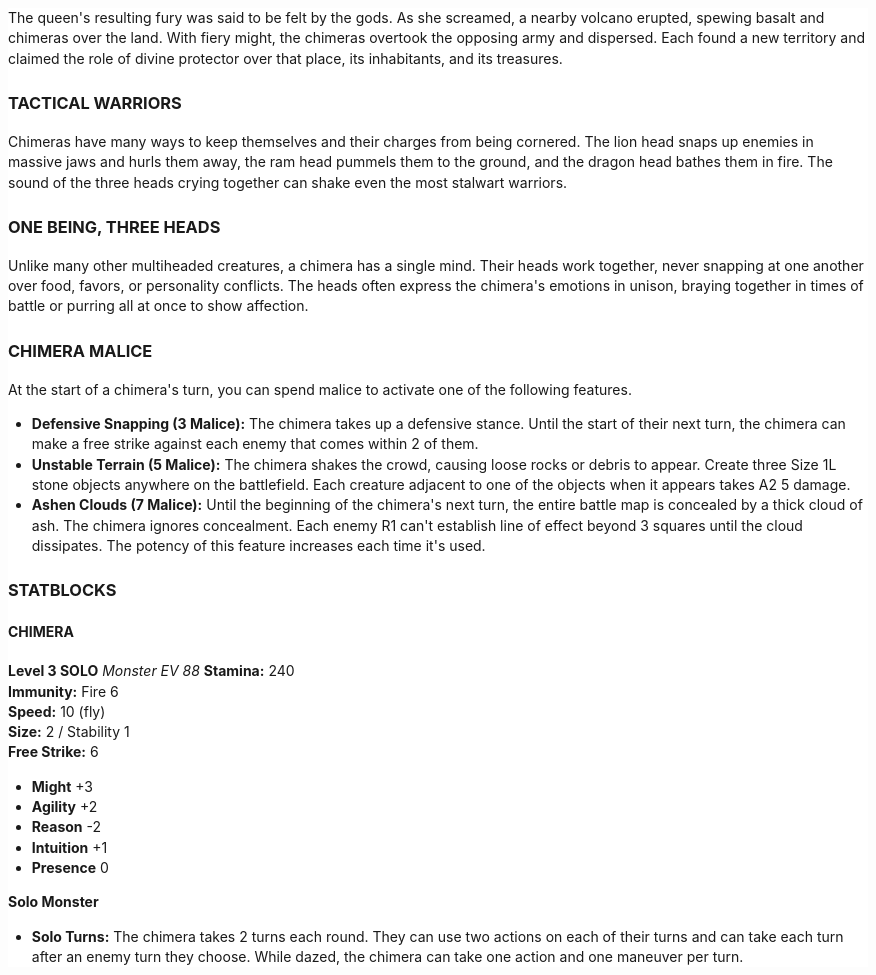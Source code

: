 The queen's resulting fury was said to be felt by the gods. As she screamed, a nearby volcano erupted, spewing basalt and chimeras over the land. With fiery might, the chimeras overtook the opposing army and dispersed. Each found a new territory and claimed the role of divine protector over that place, its inhabitants, and its treasures.  

### TACTICAL WARRIORS

Chimeras have many ways to keep themselves and their charges from being cornered. The lion head snaps up enemies in massive jaws and hurls them away, the ram head pummels them to the ground, and the dragon head bathes them in fire. The sound of the three heads crying together can shake even the most stalwart warriors.  

### ONE BEING, THREE HEADS

Unlike many other multiheaded creatures, a chimera has a single mind. Their heads work together, never snapping at one another over food, favors, or personality conflicts. The heads often express the chimera's emotions in unison, braying together in times of battle or purring all at once to show affection.

### CHIMERA MALICE

At the start of a chimera's turn, you can spend malice to activate one of the following features.  

- **Defensive Snapping (3 Malice):** The chimera takes up a defensive stance. Until the start of their next turn, the chimera can make a free strike against each enemy that comes within 2 of them.  
- **Unstable Terrain (5 Malice):** The chimera shakes the crowd, causing loose rocks or debris to appear. Create three Size 1L stone objects anywhere on the battlefield. Each creature adjacent to one of the objects when it appears takes A2 5 damage.  
- **Ashen Clouds (7 Malice):** Until the beginning of the chimera's next turn, the entire battle map is concealed by a thick cloud of ash. The chimera ignores concealment. Each enemy R1 can't establish line of effect beyond 3 squares until the cloud dissipates. The potency of this feature increases each time it's used.  

### STATBLOCKS

#### CHIMERA 

**Level 3 SOLO**
*Monster EV 88*
**Stamina:** 240  
**Immunity:** Fire 6  
**Speed:** 10 (fly)  
**Size:** 2 / Stability 1  
**Free Strike:** 6  

- **Might** +3  
- **Agility** +2  
- **Reason** -2  
- **Intuition** +1  
- **Presence** 0  

**Solo Monster**  
- **Solo Turns:** The chimera takes 2 turns each round. They can use two actions on each of their turns and can take each turn after an enemy turn they choose. While dazed, the chimera can take one action and one maneuver per turn.  
